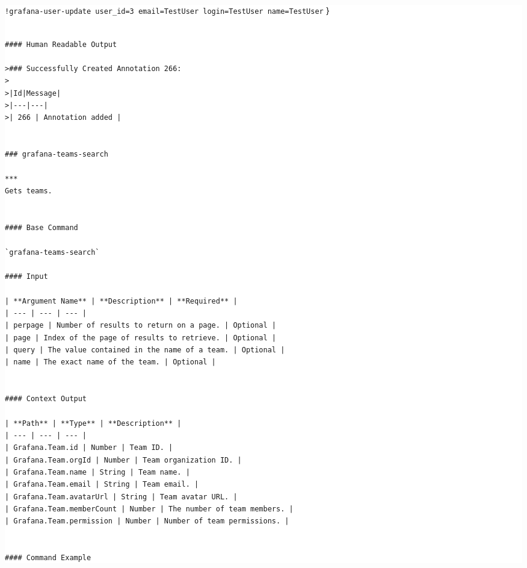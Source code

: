 ```!grafana-user-update user_id=3 email=TestUser login=TestUser name=TestUser```
}
```

#### Human Readable Output

>### Successfully Created Annotation 266:
>
>|Id|Message|
>|---|---|
>| 266 | Annotation added |


### grafana-teams-search

***
Gets teams.


#### Base Command

`grafana-teams-search`

#### Input

| **Argument Name** | **Description** | **Required** |
| --- | --- | --- |
| perpage | Number of results to return on a page. | Optional | 
| page | Index of the page of results to retrieve. | Optional | 
| query | The value contained in the name of a team. | Optional | 
| name | The exact name of the team. | Optional | 


#### Context Output

| **Path** | **Type** | **Description** |
| --- | --- | --- |
| Grafana.Team.id | Number | Team ID. | 
| Grafana.Team.orgId | Number | Team organization ID. | 
| Grafana.Team.name | String | Team name. | 
| Grafana.Team.email | String | Team email. | 
| Grafana.Team.avatarUrl | String | Team avatar URL. | 
| Grafana.Team.memberCount | Number | The number of team members. | 
| Grafana.Team.permission | Number | Number of team permissions. | 


#### Command Example
